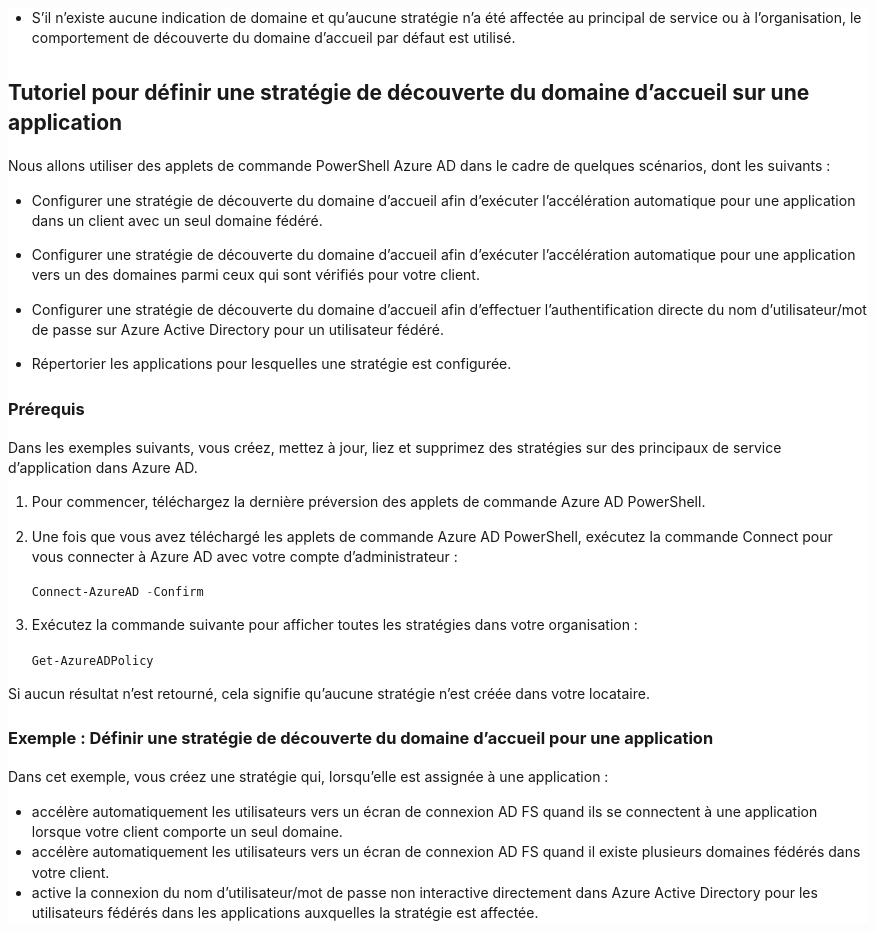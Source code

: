 - S’il n’existe aucune indication de domaine et qu’aucune stratégie n’a été affectée au principal de service ou à l’organisation, le comportement de découverte du domaine d’accueil par défaut est utilisé.

## <a name="tutorial-for-setting-hrd-policy-on-an-application"></a>Tutoriel pour définir une stratégie de découverte du domaine d’accueil sur une application

Nous allons utiliser des applets de commande PowerShell Azure AD dans le cadre de quelques scénarios, dont les suivants :

- Configurer une stratégie de découverte du domaine d’accueil afin d’exécuter l’accélération automatique pour une application dans un client avec un seul domaine fédéré.

- Configurer une stratégie de découverte du domaine d’accueil afin d’exécuter l’accélération automatique pour une application vers un des domaines parmi ceux qui sont vérifiés pour votre client.

- Configurer une stratégie de découverte du domaine d’accueil afin d’effectuer l’authentification directe du nom d’utilisateur/mot de passe sur Azure Active Directory pour un utilisateur fédéré.

- Répertorier les applications pour lesquelles une stratégie est configurée.

### <a name="prerequisites"></a>Prérequis

Dans les exemples suivants, vous créez, mettez à jour, liez et supprimez des stratégies sur des principaux de service d’application dans Azure AD.

1. Pour commencer, téléchargez la dernière préversion des applets de commande Azure AD PowerShell.

2. Une fois que vous avez téléchargé les applets de commande Azure AD PowerShell, exécutez la commande Connect pour vous connecter à Azure AD avec votre compte d’administrateur :

    ``` powershell
    Connect-AzureAD -Confirm
    ```

3. Exécutez la commande suivante pour afficher toutes les stratégies dans votre organisation :

    ``` powershell
    Get-AzureADPolicy
    ```

Si aucun résultat n’est retourné, cela signifie qu’aucune stratégie n’est créée dans votre locataire.

### <a name="example-set-an-hrd-policy-for-an-application"></a>Exemple : Définir une stratégie de découverte du domaine d’accueil pour une application

Dans cet exemple, vous créez une stratégie qui, lorsqu’elle est assignée à une application :

- accélère automatiquement les utilisateurs vers un écran de connexion AD FS quand ils se connectent à une application lorsque votre client comporte un seul domaine.
- accélère automatiquement les utilisateurs vers un écran de connexion AD FS quand il existe plusieurs domaines fédérés dans votre client.
- active la connexion du nom d’utilisateur/mot de passe non interactive directement dans Azure Active Directory pour les utilisateurs fédérés dans les applications auxquelles la stratégie est affectée.
